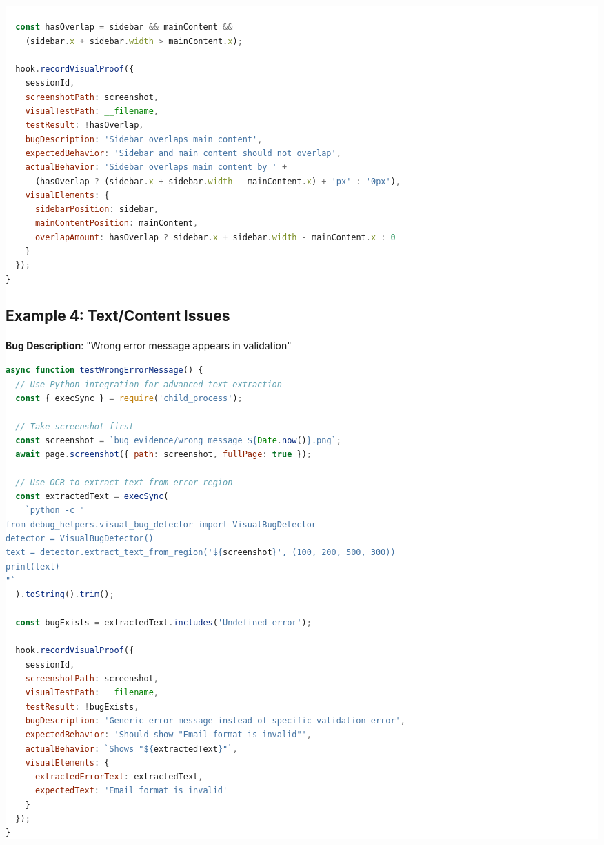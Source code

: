 ```javascript
  
  const hasOverlap = sidebar && mainContent && 
    (sidebar.x + sidebar.width > mainContent.x);
  
  hook.recordVisualProof({
    sessionId,
    screenshotPath: screenshot,
    visualTestPath: __filename,
    testResult: !hasOverlap,
    bugDescription: 'Sidebar overlaps main content',
    expectedBehavior: 'Sidebar and main content should not overlap',
    actualBehavior: 'Sidebar overlaps main content by ' + 
      (hasOverlap ? (sidebar.x + sidebar.width - mainContent.x) + 'px' : '0px'),
    visualElements: {
      sidebarPosition: sidebar,
      mainContentPosition: mainContent,
      overlapAmount: hasOverlap ? sidebar.x + sidebar.width - mainContent.x : 0
    }
  });
}
```

## Example 4: Text/Content Issues

**Bug Description**: "Wrong error message appears in validation"

```javascript
async function testWrongErrorMessage() {
  // Use Python integration for advanced text extraction
  const { execSync } = require('child_process');
  
  // Take screenshot first
  const screenshot = `bug_evidence/wrong_message_${Date.now()}.png`;
  await page.screenshot({ path: screenshot, fullPage: true });
  
  // Use OCR to extract text from error region
  const extractedText = execSync(
    `python -c "
from debug_helpers.visual_bug_detector import VisualBugDetector
detector = VisualBugDetector()
text = detector.extract_text_from_region('${screenshot}', (100, 200, 500, 300))
print(text)
"`
  ).toString().trim();
  
  const bugExists = extractedText.includes('Undefined error');
  
  hook.recordVisualProof({
    sessionId,
    screenshotPath: screenshot,
    visualTestPath: __filename,
    testResult: !bugExists,
    bugDescription: 'Generic error message instead of specific validation error',
    expectedBehavior: 'Should show "Email format is invalid"',
    actualBehavior: `Shows "${extractedText}"`,
    visualElements: {
      extractedErrorText: extractedText,
      expectedText: 'Email format is invalid'
    }
  });
}
```
